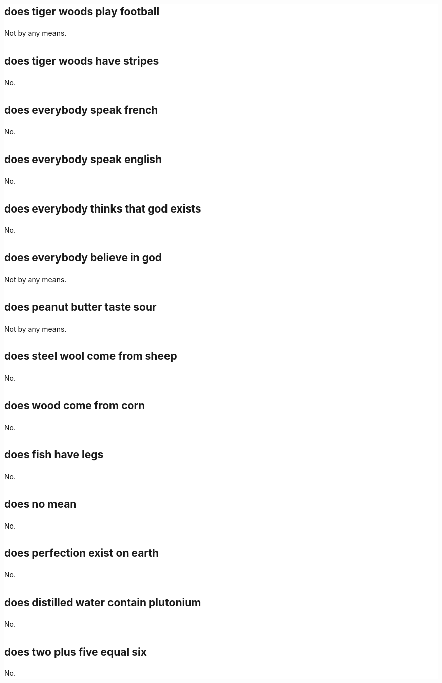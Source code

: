 ## does tiger woods play football
Not by any means.

## does tiger woods have stripes
No.

## does everybody speak french
No.

## does everybody speak english
No.

## does everybody thinks that god exists
No.

## does everybody believe in god
Not by any means.

## does peanut butter taste sour
Not by any means.

## does steel wool come from sheep
No.

## does wood come from corn
No.

## does fish have legs
No.

## does no mean
No.

## does perfection exist on earth
No.

## does distilled water contain plutonium
No.

## does two plus five equal six
No.
